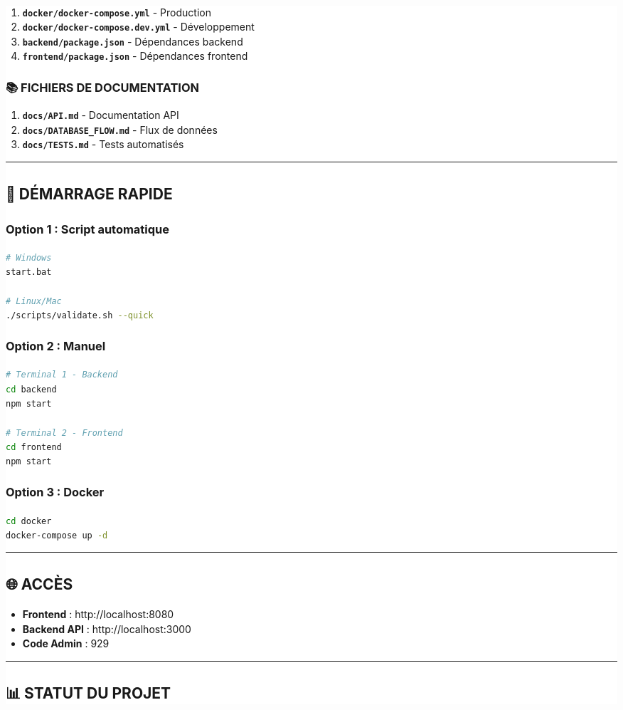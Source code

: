 1. **`docker/docker-compose.yml`** - Production
2. **`docker/docker-compose.dev.yml`** - Développement
3. **`backend/package.json`** - Dépendances backend
4. **`frontend/package.json`** - Dépendances frontend

### 📚 **FICHIERS DE DOCUMENTATION**

1. **`docs/API.md`** - Documentation API
2. **`docs/DATABASE_FLOW.md`** - Flux de données
3. **`docs/TESTS.md`** - Tests automatisés

---

## 🚀 DÉMARRAGE RAPIDE

### Option 1 : Script automatique
```bash
# Windows
start.bat

# Linux/Mac
./scripts/validate.sh --quick
```

### Option 2 : Manuel
```bash
# Terminal 1 - Backend
cd backend
npm start

# Terminal 2 - Frontend
cd frontend
npm start
```

### Option 3 : Docker
```bash
cd docker
docker-compose up -d
```

---

## 🌐 ACCÈS

- **Frontend** : http://localhost:8080
- **Backend API** : http://localhost:3000
- **Code Admin** : 929

---

## 📊 STATUT DU PROJET
